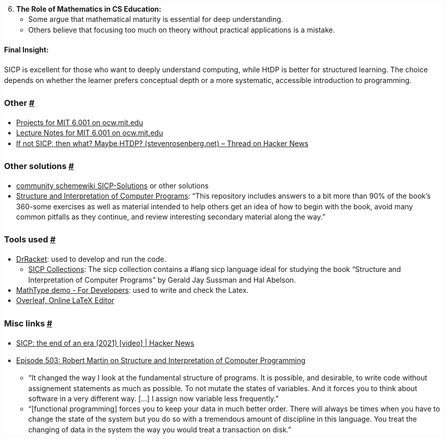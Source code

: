 6. **The Role of Mathematics in CS Education:**
   - Some argue that mathematical maturity is essential for deep understanding.
   - Others believe that focusing too much on theory without practical applications is a mistake.

#### **Final Insight:**

SICP is excellent for those who want to deeply understand computing, while HtDP is better for structured learning. The choice depends on whether the learner prefers conceptual depth or a more systematic, accessible introduction to programming.

### Other [#](https://sicp-solutions.net//#other)

- [Projects for MIT 6.001 on ocw.mit.edu](https://ocw.mit.edu/courses/electrical-engineering-and-computer-science/6-001-structure-and-interpretation-of-computer-programs-spring-2005/projects/)
- [Lecture Notes for MIT 6.001 on ocw.mit.edu](https://ocw.mit.edu/courses/electrical-engineering-and-computer-science/6-001-structure-and-interpretation-of-computer-programs-spring-2005/lecture-notes/)
- [If not SICP, then what? Maybe HTDP? (stevenrosenberg.net) – Thread on Hacker News](https://news.ycombinator.com/item?id=18890417)

### Other solutions [#](https://sicp-solutions.net//#other-solutions)

- [community schemewiki SICP-Solutions](http://community.schemewiki.org/?SICP-Solutions) or other solutions
- [Structure and Interpretation of Computer Programs](https://github.com/zv/SICP-guile): “This repository includes answers to a bit more than 90% of the book’s 360-some exercises as well as material intended to help others get an idea of how to begin with the book, avoid many common pitfalls as they continue, and review interesting secondary material along the way.”

### Tools used [#](https://sicp-solutions.net//#tools-used)

- [DrRacket](https://racket-lang.org/): used to develop and run the code.
  - [SICP Collections](https://docs.racket-lang.org/sicp-manual/index.html): The sicp collection contains a #lang sicp language ideal for studying the book “Structure and Interpretation of Computer Programs” by Gerald Jay Sussman and Hal Abelson.
- [MathType demo - For Developers](http://www.wiris.com/editor/demo/en/developers#mathml-latex): used to write and check the Latex.
- [Overleaf, Online LaTeX Editor](https://www.overleaf.com/)

### Misc links [#](https://sicp-solutions.net//#misc-links)

- [SICP: the end of an era (2021) \[video\] | Hacker News](https://news.ycombinator.com/item?id=34657535)
- [Episode 503: Robert Martin on Structure and Interpretation of Computer Programming](https://www.youtube.com/watch?v=Z0VpFmp_q4A)

  - “It changed the way I look at the fundamental structure of programs. It is possible, and desirable, to write code without assignement statements as much as possible. To not mutate the states of variables. And it forces you to think about software in a very different way. \[…\] I assign now variable less frequently.”
  - “\[functional programming\] forces you to keep your data in much better order. There will always be times when you have to change the state of the system but you do so with a tremendous amount of discipline in this language. You treat the changing of data in the system the way you would treat a transaction on disk.”
